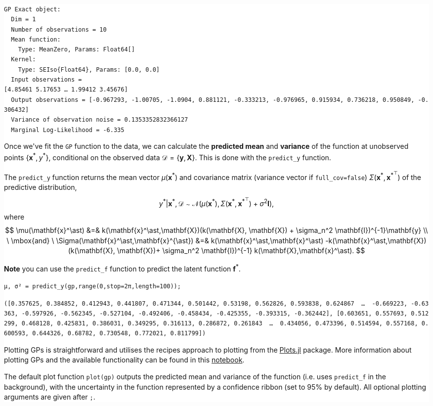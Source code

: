     GP Exact object:
      Dim = 1
      Number of observations = 10
      Mean function:
        Type: MeanZero, Params: Float64[]
      Kernel:
        Type: SEIso{Float64}, Params: [0.0, 0.0]
      Input observations = 
    [4.85461 5.17653 … 1.99412 3.45676]
      Output observations = [-0.967293, -1.00705, -1.0904, 0.881121, -0.333213, -0.976965, 0.915934, 0.736218, 0.950849, -0.306432]
      Variance of observation noise = 0.1353352832366127
      Marginal Log-Likelihood = -6.335



Once we've fit the `GP` function to the data, we can calculate the **predicted mean** and **variance** of the function at unobserved points $\{\mathbf{x}^\ast,y^\ast\}$, conditional on the observed data $\mathcal{D}=\{\mathbf{y},\mathbf{X}\}$. This is done with the `predict_y` function.

The `predict_y` function returns the mean vector $\mu(\mathbf{x}^\ast)$ and covariance matrix (variance vector if `full_cov=false`) $\Sigma(\mathbf{x}^\ast,\mathbf{x}^{\ast^\top})$ of the predictive distribution,
$$
    y^\ast|\mathbf{x}^\ast,\mathcal{D} \sim \mathcal{N}(\mu(\mathbf{x}^\ast),\Sigma(\mathbf{x}^\ast,\mathbf{x}^{\ast^\top})+\sigma^2\mathbf{I}),
$$
where 
$$
\mu(\mathbf{x}^\ast) &=& k(\mathbf{x}^\ast,\mathbf{X})(k(\mathbf{X}, \mathbf{X}) + \sigma_n^2 \mathbf{I})^{-1}\mathbf{y} \\ \ \mbox{and} \
\Sigma(\mathbf{x}^\ast,\mathbf{x}^{\ast}) &=& k(\mathbf{x}^\ast,\mathbf{x}^\ast) -k(\mathbf{x}^\ast,\mathbf{X})(k(\mathbf{X}, \mathbf{X})+ \sigma_n^2 \mathbf{I})^{-1} k(\mathbf{X},\mathbf{x}^\ast).
$$

**Note** you can use the `predict_f` function to predict the latent function $\mathbf{f}^\ast$.


```@example 1
μ, σ² = predict_y(gp,range(0,stop=2π,length=100));
```

    ([0.357625, 0.384852, 0.412943, 0.441807, 0.471344, 0.501442, 0.53198, 0.562826, 0.593838, 0.624867  …  -0.669223, -0.63363, -0.597926, -0.562345, -0.527104, -0.492406, -0.458434, -0.425355, -0.393315, -0.362442], [0.603651, 0.557693, 0.512299, 0.468128, 0.425831, 0.386031, 0.349295, 0.316113, 0.286872, 0.261843  …  0.434056, 0.473396, 0.514594, 0.557168, 0.600593, 0.644326, 0.68782, 0.730548, 0.772021, 0.811799])



Plotting GPs is straightforward and utilises the recipes approach to plotting from the [Plots.jl](https://github.com/JuliaPlots/Plots.jl) package. More information about plotting GPs and the available functionality can be found in this [notebook](https://github.com/STOR-i/GaussianProcesses.jl/blob/master/notebooks/Plotting%20GPs.ipynb).

The default plot function `plot(gp)` outputs the predicted mean and variance of the function (i.e. uses `predict_f` in the background), with the uncertainty in the function represented by a confidence ribbon (set to 95% by default). All optional plotting arguments are given after `;`.
